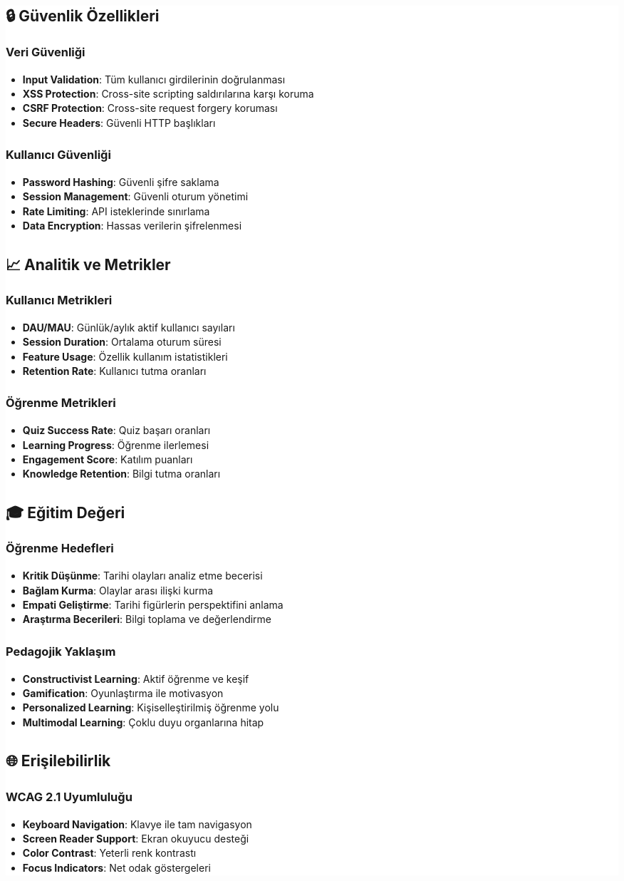 ## 🔒 Güvenlik Özellikleri

### Veri Güvenliği
- **Input Validation**: Tüm kullanıcı girdilerinin doğrulanması
- **XSS Protection**: Cross-site scripting saldırılarına karşı koruma
- **CSRF Protection**: Cross-site request forgery koruması
- **Secure Headers**: Güvenli HTTP başlıkları

### Kullanıcı Güvenliği
- **Password Hashing**: Güvenli şifre saklama
- **Session Management**: Güvenli oturum yönetimi
- **Rate Limiting**: API isteklerinde sınırlama
- **Data Encryption**: Hassas verilerin şifrelenmesi

## 📈 Analitik ve Metrikler

### Kullanıcı Metrikleri
- **DAU/MAU**: Günlük/aylık aktif kullanıcı sayıları
- **Session Duration**: Ortalama oturum süresi
- **Feature Usage**: Özellik kullanım istatistikleri
- **Retention Rate**: Kullanıcı tutma oranları

### Öğrenme Metrikleri
- **Quiz Success Rate**: Quiz başarı oranları
- **Learning Progress**: Öğrenme ilerlemesi
- **Engagement Score**: Katılım puanları
- **Knowledge Retention**: Bilgi tutma oranları

## 🎓 Eğitim Değeri

### Öğrenme Hedefleri
- **Kritik Düşünme**: Tarihi olayları analiz etme becerisi
- **Bağlam Kurma**: Olaylar arası ilişki kurma
- **Empati Geliştirme**: Tarihi figürlerin perspektifini anlama
- **Araştırma Becerileri**: Bilgi toplama ve değerlendirme

### Pedagojik Yaklaşım
- **Constructivist Learning**: Aktif öğrenme ve keşif
- **Gamification**: Oyunlaştırma ile motivasyon
- **Personalized Learning**: Kişiselleştirilmiş öğrenme yolu
- **Multimodal Learning**: Çoklu duyu organlarına hitap

## 🌐 Erişilebilirlik

### WCAG 2.1 Uyumluluğu
- **Keyboard Navigation**: Klavye ile tam navigasyon
- **Screen Reader Support**: Ekran okuyucu desteği
- **Color Contrast**: Yeterli renk kontrastı
- **Focus Indicators**: Net odak göstergeleri
